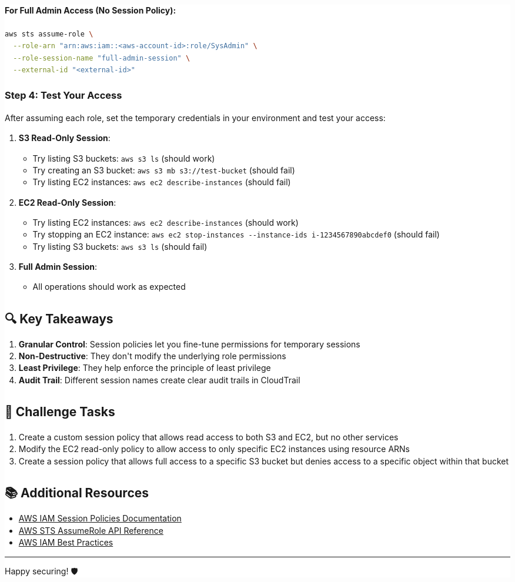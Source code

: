 #### For Full Admin Access (No Session Policy):
```bash
aws sts assume-role \
  --role-arn "arn:aws:iam::<aws-account-id>:role/SysAdmin" \
  --role-session-name "full-admin-session" \
  --external-id "<external-id>"
```

### Step 4: Test Your Access

After assuming each role, set the temporary credentials in your environment and test your access:

1. **S3 Read-Only Session**:
   - Try listing S3 buckets: `aws s3 ls` (should work)
   - Try creating an S3 bucket: `aws s3 mb s3://test-bucket` (should fail)
   - Try listing EC2 instances: `aws ec2 describe-instances` (should fail)

2. **EC2 Read-Only Session**:
   - Try listing EC2 instances: `aws ec2 describe-instances` (should work)
   - Try stopping an EC2 instance: `aws ec2 stop-instances --instance-ids i-1234567890abcdef0` (should fail)
   - Try listing S3 buckets: `aws s3 ls` (should fail)

3. **Full Admin Session**:
   - All operations should work as expected

## 🔍 Key Takeaways

1. **Granular Control**: Session policies let you fine-tune permissions for temporary sessions
2. **Non-Destructive**: They don't modify the underlying role permissions
3. **Least Privilege**: They help enforce the principle of least privilege
4. **Audit Trail**: Different session names create clear audit trails in CloudTrail

## 🚀 Challenge Tasks

1. Create a custom session policy that allows read access to both S3 and EC2, but no other services
2. Modify the EC2 read-only policy to allow access to only specific EC2 instances using resource ARNs
3. Create a session policy that allows full access to a specific S3 bucket but denies access to a specific object within that bucket

## 📚 Additional Resources

- [AWS IAM Session Policies Documentation](https://docs.aws.amazon.com/IAM/latest/UserGuide/access_policies.html#policies_session)
- [AWS STS AssumeRole API Reference](https://docs.aws.amazon.com/STS/latest/APIReference/API_AssumeRole.html)
- [AWS IAM Best Practices](https://docs.aws.amazon.com/IAM/latest/UserGuide/best-practices.html)

---

Happy securing! 🛡️